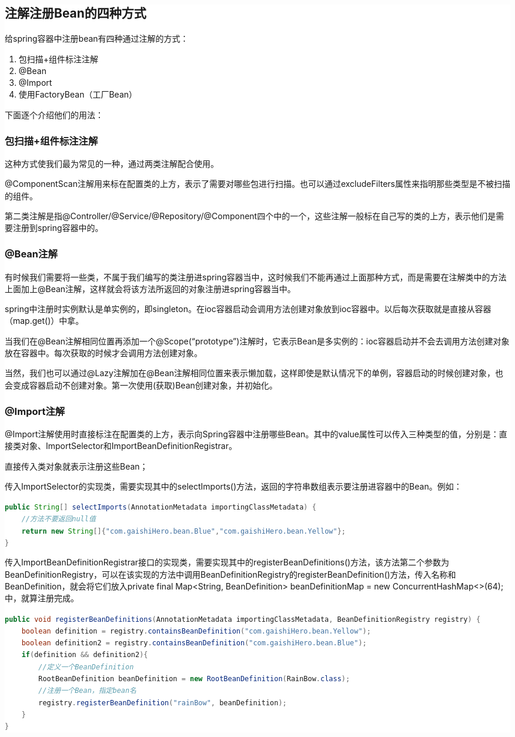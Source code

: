 ## 注解注册Bean的四种方式

给spring容器中注册bean有四种通过注解的方式：

1. 包扫描+组件标注注解
2. @Bean
3. @Import
4. 使用FactoryBean（工厂Bean）

下面逐个介绍他们的用法：

### 包扫描+组件标注注解

这种方式使我们最为常见的一种，通过两类注解配合使用。

@ComponentScan注解用来标在配置类的上方，表示了需要对哪些包进行扫描。也可以通过excludeFilters属性来指明那些类型是不被扫描的组件。

第二类注解是指@Controller/@Service/@Repository/@Component四个中的一个，这些注解一般标在自己写的类的上方，表示他们是需要注册到spring容器中的。

### @Bean注解

有时候我们需要将一些类，不属于我们编写的类注册进spring容器当中，这时候我们不能再通过上面那种方式，而是需要在注解类中的方法上面加上@Bean注解，这样就会将该方法所返回的对象注册进spring容器当中。

spring中注册时实例默认是单实例的，即singleton。在ioc容器启动会调用方法创建对象放到ioc容器中。以后每次获取就是直接从容器（map.get()）中拿。

当我们在@Bean注解相同位置再添加一个@Scope(“prototype”)注解时，它表示Bean是多实例的：ioc容器启动并不会去调用方法创建对象放在容器中。每次获取的时候才会调用方法创建对象。

当然，我们也可以通过@Lazy注解加在@Bean注解相同位置来表示懒加载，这样即使是默认情况下的单例，容器启动的时候创建对象，也会变成容器启动不创建对象。第一次使用(获取)Bean创建对象，并初始化。

### @Import注解

@Import注解使用时直接标注在配置类的上方，表示向Spring容器中注册哪些Bean。其中的value属性可以传入三种类型的值，分别是：直接类对象、ImportSelector和ImportBeanDefinitionRegistrar。

直接传入类对象就表示注册这些Bean；

传入ImportSelector的实现类，需要实现其中的selectImports()方法，返回的字符串数组表示要注册进容器中的Bean。例如：

```java
public String[] selectImports(AnnotationMetadata importingClassMetadata) {
	//方法不要返回null值
	return new String[]{"com.gaishiHero.bean.Blue","com.gaishiHero.bean.Yellow"};
}
```

传入ImportBeanDefinitionRegistrar接口的实现类，需要实现其中的registerBeanDefinitions()方法，该方法第二个参数为BeanDefinitionRegistry，可以在该实现的方法中调用BeanDefinitionRegistry的registerBeanDefinition()方法，传入名称和BeanDefinition，就会将它们放入private final Map<String, BeanDefinition> beanDefinitionMap = new ConcurrentHashMap<>(64);中，就算注册完成。

```java
public void registerBeanDefinitions(AnnotationMetadata importingClassMetadata, BeanDefinitionRegistry registry) {
	boolean definition = registry.containsBeanDefinition("com.gaishiHero.bean.Yellow");
	boolean definition2 = registry.containsBeanDefinition("com.gaishiHero.bean.Blue");
	if(definition && definition2){
		//定义一个BeanDefinition
		RootBeanDefinition beanDefinition = new RootBeanDefinition(RainBow.class);
		//注册一个Bean，指定bean名
		registry.registerBeanDefinition("rainBow", beanDefinition);
	}
}
```
